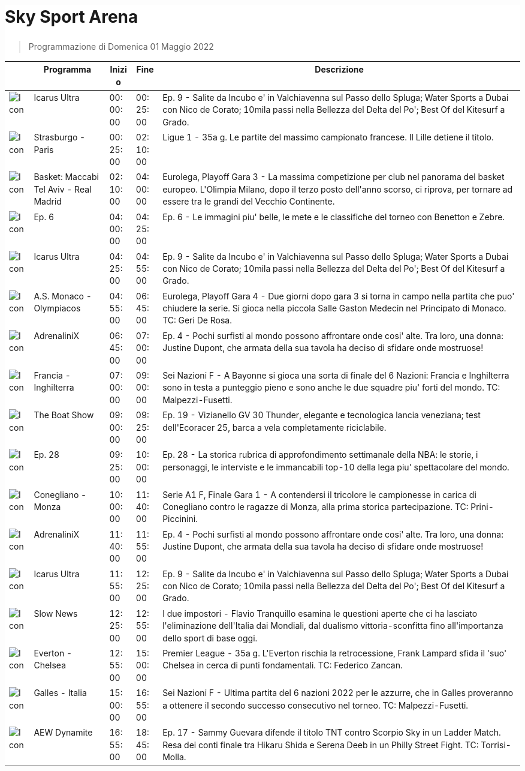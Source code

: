# Sky Sport Arena
> Programmazione di Domenica 01 Maggio 2022

||Programma|Inizio|Fine|Descrizione|
|---|---|---|---|---|
|![Icon](https://guidatv.sky.it/uuid/ec725b9e-252a-4d2a-9336-0536e85b7759/cover?md5ChecksumParam=95ac7a31b1ad12f6d0a10c25ca9d10c7)|Icarus Ultra|00:00:00|00:25:00|Ep. 9 - Salite da Incubo e&#039; in Valchiavenna sul Passo dello Spluga; Water Sports a Dubai con Nico de Corato; 10mila passi nella Bellezza del Delta del Po&#039;; Best Of del Kitesurf a Grado.
|![Icon](https://guidatv.sky.it/uuid/97e776fe-7283-4019-ac18-47582b7b6059/cover?md5ChecksumParam=26e0addccdb0118763fd34dd261877ab)|Strasburgo - Paris|00:25:00|02:10:00|Ligue 1 - 35a g. Le partite del massimo campionato francese. Il Lille detiene il titolo.
|![Icon](https://guidatv.sky.it/uuid/201b5dcd-2055-4633-bda2-30cbb6498537/cover?md5ChecksumParam=dce8b89ba9227e793ebaaf9dff451a90)|Basket: Maccabi Tel Aviv - Real Madrid|02:10:00|04:00:00|Eurolega, Playoff Gara 3 - La massima competizione per club nel panorama del basket europeo. L&#039;Olimpia Milano, dopo il terzo posto dell&#039;anno scorso, ci riprova, per tornare ad essere tra le grandi del Vecchio Continente.
|![Icon](https://guidatv.sky.it/uuid/62396b6e-dcd0-450e-9d4c-11c81b650a40/cover?md5ChecksumParam=67f202501ee23d45d0a5306103d0eb44)|Ep. 6|04:00:00|04:25:00|Ep. 6 - Le immagini piu&#039; belle, le mete e le classifiche del torneo con Benetton e Zebre.
|![Icon](https://guidatv.sky.it/uuid/ec725b9e-252a-4d2a-9336-0536e85b7759/cover?md5ChecksumParam=95ac7a31b1ad12f6d0a10c25ca9d10c7)|Icarus Ultra|04:25:00|04:55:00|Ep. 9 - Salite da Incubo e&#039; in Valchiavenna sul Passo dello Spluga; Water Sports a Dubai con Nico de Corato; 10mila passi nella Bellezza del Delta del Po&#039;; Best Of del Kitesurf a Grado.
|![Icon](https://guidatv.sky.it/uuid/3e016d81-4be0-4632-af32-bf172c2fafa2/cover?md5ChecksumParam=34e46f84bea0e0900d4074498e4520dd)|A.S. Monaco - Olympiacos|04:55:00|06:45:00|Eurolega, Playoff Gara 4 - Due giorni dopo gara 3 si torna in campo nella partita che puo&#039; chiudere la serie. Si gioca nella piccola Salle Gaston Medecin nel Principato di Monaco. TC: Geri De Rosa.
|![Icon](https://guidatv.sky.it/uuid/4142eddd-b0b7-485a-bd6f-09f698f3e90f/cover?md5ChecksumParam=a5212ccb49b51b55dc090b8184530a24)|AdrenaliniX|06:45:00|07:00:00|Ep. 4 - Pochi surfisti al mondo possono affrontare onde cosi&#039; alte. Tra loro, una donna: Justine Dupont, che armata della sua tavola ha deciso di sfidare onde mostruose!
|![Icon](https://guidatv.sky.it/uuid/7e091c5d-d6c5-46f9-88f1-00475d5fdcae/cover?md5ChecksumParam=3e79736fe8ddd1eeed5b28244b55fcc6)|Francia - Inghilterra|07:00:00|09:00:00|Sei Nazioni F - A Bayonne si gioca una sorta di finale del 6 Nazioni: Francia e Inghilterra sono in testa a punteggio pieno e sono anche le due squadre piu&#039; forti del mondo. TC: Malpezzi-Fusetti.
|![Icon](https://guidatv.sky.it/uuid/ad353527-9ac8-4bfa-bf3a-cb5df1870312/cover?md5ChecksumParam=ebce93a532bfe263a8b3aecbd7329a04)|The Boat Show|09:00:00|09:25:00|Ep. 19 - Vizianello GV 30 Thunder, elegante e tecnologica lancia veneziana; test dell&#039;Ecoracer 25, barca a vela completamente riciclabile.
|![Icon](https://guidatv.sky.it/uuid/e0edd612-77c6-40c8-b70b-14ba4bee153e/cover?md5ChecksumParam=fa59a5569cf72543432362d1ac27807a)|Ep. 28|09:25:00|10:00:00|Ep. 28 - La storica rubrica di approfondimento settimanale della NBA: le storie, i personaggi, le interviste e le immancabili top-10 della lega piu&#039; spettacolare del mondo.
|![Icon](https://guidatv.sky.it/uuid/6f446046-841b-49a2-8de1-0d4d8cf19690/cover?md5ChecksumParam=c1b7f2777cfcfcb8adabe41571a0ba55)|Conegliano - Monza|10:00:00|11:40:00|Serie A1 F, Finale Gara 1 - A contendersi il tricolore le campionesse in carica di Conegliano contro le ragazze di Monza, alla prima storica partecipazione. TC: Prini-Piccinini.
|![Icon](https://guidatv.sky.it/uuid/4142eddd-b0b7-485a-bd6f-09f698f3e90f/cover?md5ChecksumParam=a5212ccb49b51b55dc090b8184530a24)|AdrenaliniX|11:40:00|11:55:00|Ep. 4 - Pochi surfisti al mondo possono affrontare onde cosi&#039; alte. Tra loro, una donna: Justine Dupont, che armata della sua tavola ha deciso di sfidare onde mostruose!
|![Icon](https://guidatv.sky.it/uuid/ec725b9e-252a-4d2a-9336-0536e85b7759/cover?md5ChecksumParam=95ac7a31b1ad12f6d0a10c25ca9d10c7)|Icarus Ultra|11:55:00|12:25:00|Ep. 9 - Salite da Incubo e&#039; in Valchiavenna sul Passo dello Spluga; Water Sports a Dubai con Nico de Corato; 10mila passi nella Bellezza del Delta del Po&#039;; Best Of del Kitesurf a Grado.
|![Icon](https://guidatv.sky.it/uuid/d1f55dfa-4169-4257-bcda-e50987ef7bbd/cover?md5ChecksumParam=55331a0aeb9bffae10b92715c523e4ac)|Slow News|12:25:00|12:55:00|I due impostori - Flavio Tranquillo esamina le questioni aperte che ci ha lasciato l&#039;eliminazione dell&#039;Italia dai Mondiali, dal dualismo vittoria-sconfitta fino all&#039;importanza dello sport di base oggi.
|![Icon](https://guidatv.sky.it/uuid/96e09169-17fe-4494-9394-8ea9690c9e95/cover?md5ChecksumParam=035975ca18eacc7971c1baef0d5e9487)|Everton - Chelsea|12:55:00|15:00:00|Premier League - 35a g. L&#039;Everton rischia la retrocessione, Frank Lampard sfida il &#039;suo&#039; Chelsea in cerca di punti fondamentali. TC: Federico Zancan.
|![Icon](https://guidatv.sky.it/uuid/e3d73071-f6b7-4db6-a283-d0d4a834a62b/cover?md5ChecksumParam=5490cfe14d33c9d4227bd039814477f1)|Galles - Italia|15:00:00|16:55:00|Sei Nazioni F - Ultima partita del 6 nazioni 2022 per le azzurre, che in Galles proveranno a ottenere il secondo successo consecutivo nel torneo. TC: Malpezzi-Fusetti.
|![Icon](https://guidatv.sky.it/uuid/705efd1e-4d10-416f-8e43-01997369fb01/cover?md5ChecksumParam=2a4a8b1b9356e0243487dabbe932a1af)|AEW Dynamite|16:55:00|18:45:00|Ep. 17 - Sammy Guevara difende il titolo TNT contro Scorpio Sky in un Ladder Match. Resa dei conti finale tra Hikaru Shida e Serena Deeb in un Philly Street Fight. TC: Torrisi-Molla.